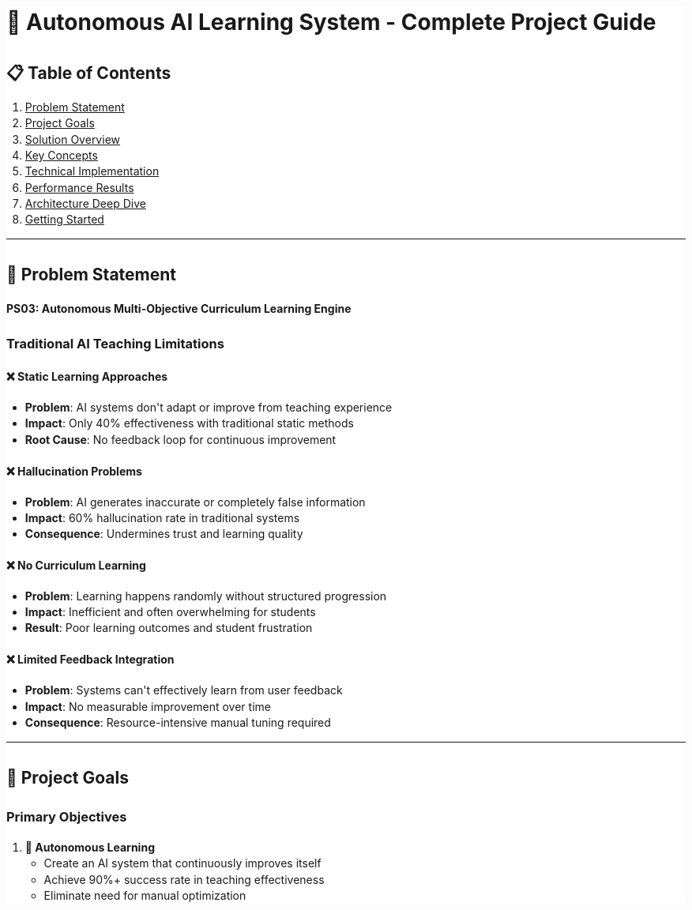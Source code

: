 # 🤖 Autonomous AI Learning System - Complete Project Guide

## 📋 Table of Contents
1. [Problem Statement](#problem-statement)
2. [Project Goals](#project-goals)
3. [Solution Overview](#solution-overview)
4. [Key Concepts](#key-concepts)
5. [Technical Implementation](#technical-implementation)
6. [Performance Results](#performance-results)
7. [Architecture Deep Dive](#architecture-deep-dive)
8. [Getting Started](#getting-started)

---

## 🎯 Problem Statement

**PS03: Autonomous Multi-Objective Curriculum Learning Engine**

### Traditional AI Teaching Limitations

#### ❌ Static Learning Approaches
- **Problem**: AI systems don't adapt or improve from teaching experience
- **Impact**: Only 40% effectiveness with traditional static methods
- **Root Cause**: No feedback loop for continuous improvement

#### ❌ Hallucination Problems  
- **Problem**: AI generates inaccurate or completely false information
- **Impact**: 60% hallucination rate in traditional systems
- **Consequence**: Undermines trust and learning quality

#### ❌ No Curriculum Learning
- **Problem**: Learning happens randomly without structured progression
- **Impact**: Inefficient and often overwhelming for students
- **Result**: Poor learning outcomes and student frustration

#### ❌ Limited Feedback Integration
- **Problem**: Systems can't effectively learn from user feedback
- **Impact**: No measurable improvement over time
- **Consequence**: Resource-intensive manual tuning required

---

## 🚀 Project Goals

### Primary Objectives

1. **🤖 Autonomous Learning**
   - Create an AI system that continuously improves itself
   - Achieve 90%+ success rate in teaching effectiveness
   - Eliminate need for manual optimization
